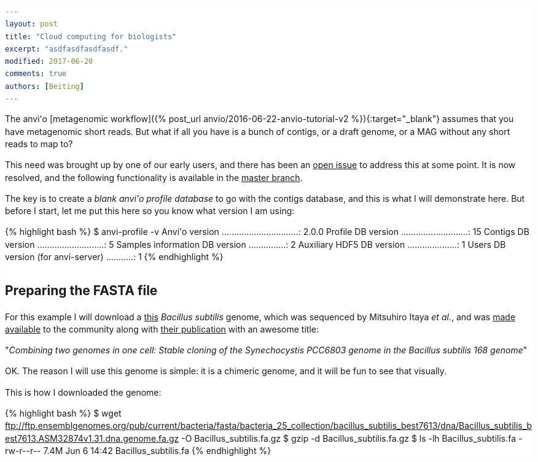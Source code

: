 ```yaml
---
layout: post
title: "Cloud computing for biologists"
excerpt: "asdfasdfasdfasdf."
modified: 2017-06-20
comments: true
authors: [Beiting]
---
```


The anvi'o [metagenomic workflow]({% post_url anvio/2016-06-22-anvio-tutorial-v2 %}){:target="_blank"} assumes that you have metagenomic short reads. But what if all you have is a bunch of contigs, or a draft genome, or a MAG without any short reads to map to?

This need was brought up by one of our early users, and there has been an [open issue](https://github.com/meren/anvio/issues/226) to address this at some point. It is now resolved, and the following functionality is available in the [master branch](https://github.com/meren/anvio/tree/master).

The key is to create a *blank anvi'o profile database* to go with the contigs database, and this is what I will demonstrate here. But before I start, let me put this here so you know what version I am using:

{% highlight bash %}
$ anvi-profile -v
Anvi'o version ...............................: 2.0.0
Profile DB version ...........................: 15
Contigs DB version ...........................: 5
Samples information DB version ...............: 2
Auxiliary HDF5 DB version ....................: 1
Users DB version (for anvi-server) ...........: 1
{% endhighlight %}

## Preparing the FASTA file

For this example I will download a [this](http://bacteria.ensembl.org/Bacillus_subtilis_best7613/Info/Index) *Bacillus subtilis* genome, which was sequenced by Mitsuhiro Itaya *et al.*, and was [made available](https://www.ncbi.nlm.nih.gov/bioproject/?term=ASM32874v1) to the community along with [their publication](http://www.pnas.org/content/102/44/15971.long) with an awesome title:

"*Combining two genomes in one cell: Stable cloning of the Synechocystis PCC6803 genome in the Bacillus subtilis 168 genome*"

OK. The reason I will use this genome is simple: it is a chimeric genome, and it will be fun to see that visually.

This is how I downloaded the genome:

{% highlight bash %}
$ wget ftp://ftp.ensemblgenomes.org/pub/current/bacteria/fasta/bacteria_25_collection/bacillus_subtilis_best7613/dna/Bacillus_subtilis_best7613.ASM32874v1.31.dna.genome.fa.gz -O Bacillus_subtilis.fa.gz
$ gzip -d Bacillus_subtilis.fa.gz
$ ls -lh Bacillus_subtilis.fa
      -rw-r--r-- 7.4M Jun  6 14:42 Bacillus_subtilis.fa
{% endhighlight %}
